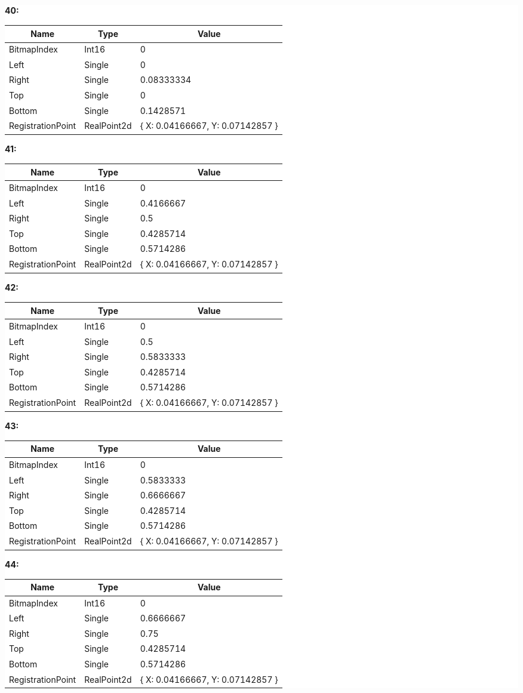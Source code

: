 
**40:**

Name	| Type	| Value
---	|---	|---	|
BitmapIndex	|Int16	|0
Left	|Single	|0
Right	|Single	|0.08333334
Top	|Single	|0
Bottom	|Single	|0.1428571
RegistrationPoint	|RealPoint2d	|{ X: 0.04166667, Y: 0.07142857 }


**41:**

Name	| Type	| Value
---	|---	|---	|
BitmapIndex	|Int16	|0
Left	|Single	|0.4166667
Right	|Single	|0.5
Top	|Single	|0.4285714
Bottom	|Single	|0.5714286
RegistrationPoint	|RealPoint2d	|{ X: 0.04166667, Y: 0.07142857 }


**42:**

Name	| Type	| Value
---	|---	|---	|
BitmapIndex	|Int16	|0
Left	|Single	|0.5
Right	|Single	|0.5833333
Top	|Single	|0.4285714
Bottom	|Single	|0.5714286
RegistrationPoint	|RealPoint2d	|{ X: 0.04166667, Y: 0.07142857 }


**43:**

Name	| Type	| Value
---	|---	|---	|
BitmapIndex	|Int16	|0
Left	|Single	|0.5833333
Right	|Single	|0.6666667
Top	|Single	|0.4285714
Bottom	|Single	|0.5714286
RegistrationPoint	|RealPoint2d	|{ X: 0.04166667, Y: 0.07142857 }


**44:**

Name	| Type	| Value
---	|---	|---	|
BitmapIndex	|Int16	|0
Left	|Single	|0.6666667
Right	|Single	|0.75
Top	|Single	|0.4285714
Bottom	|Single	|0.5714286
RegistrationPoint	|RealPoint2d	|{ X: 0.04166667, Y: 0.07142857 }

